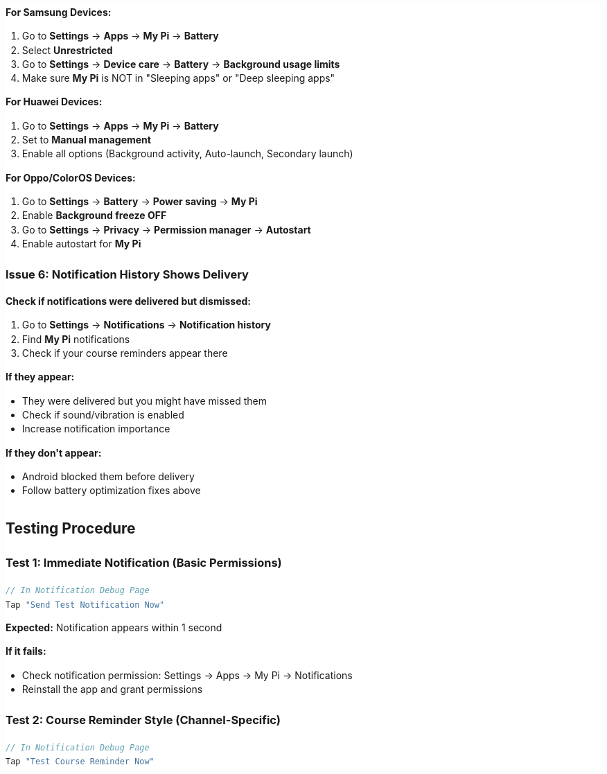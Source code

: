**For Samsung Devices:**
1. Go to **Settings** → **Apps** → **My Pi** → **Battery**
2. Select **Unrestricted**
3. Go to **Settings** → **Device care** → **Battery** → **Background usage limits**
4. Make sure **My Pi** is NOT in "Sleeping apps" or "Deep sleeping apps"

**For Huawei Devices:**
1. Go to **Settings** → **Apps** → **My Pi** → **Battery**
2. Set to **Manual management**
3. Enable all options (Background activity, Auto-launch, Secondary launch)

**For Oppo/ColorOS Devices:**
1. Go to **Settings** → **Battery** → **Power saving** → **My Pi**
2. Enable **Background freeze OFF**
3. Go to **Settings** → **Privacy** → **Permission manager** → **Autostart**
4. Enable autostart for **My Pi**

### Issue 6: Notification History Shows Delivery

**Check if notifications were delivered but dismissed:**

1. Go to **Settings** → **Notifications** → **Notification history**
2. Find **My Pi** notifications
3. Check if your course reminders appear there

**If they appear:**
- They were delivered but you might have missed them
- Check if sound/vibration is enabled
- Increase notification importance

**If they don't appear:**
- Android blocked them before delivery
- Follow battery optimization fixes above

## Testing Procedure

### Test 1: Immediate Notification (Basic Permissions)

```dart
// In Notification Debug Page
Tap "Send Test Notification Now"
```

**Expected:** Notification appears within 1 second

**If it fails:**
- Check notification permission: Settings → Apps → My Pi → Notifications
- Reinstall the app and grant permissions

### Test 2: Course Reminder Style (Channel-Specific)

```dart
// In Notification Debug Page
Tap "Test Course Reminder Now"
```
